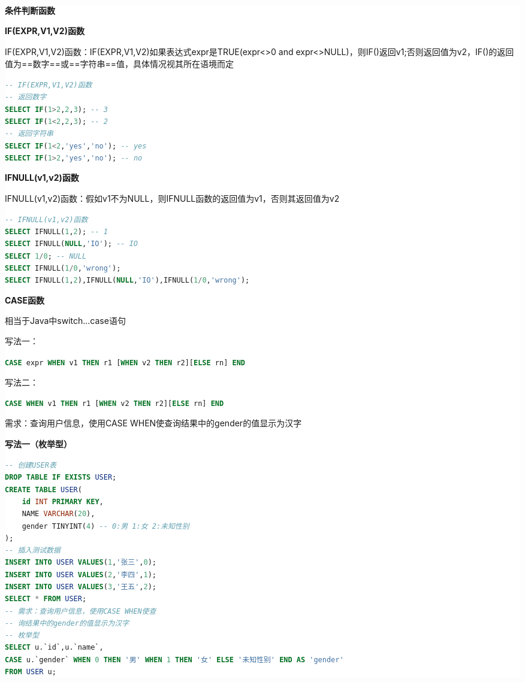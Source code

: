 **条件判断函数**

**IF(EXPR,V1,V2)函数**

IF(EXPR,V1,V2)函数：IF(EXPR,V1,V2)如果表达式expr是TRUE(expr<>0 and expr<>NULL)，则IF()返回v1;否则返回值为v2，IF()的返回值为==数字==或==字符串==值，具体情况视其所在语境而定

```sql
-- IF(EXPR,V1,V2)函数
-- 返回数字
SELECT IF(1>2,2,3); -- 3
SELECT IF(1<2,2,3); -- 2
-- 返回字符串
SELECT IF(1<2,'yes','no'); -- yes
SELECT IF(1>2,'yes','no'); -- no
```

**IFNULL(v1,v2)函数**

IFNULL(v1,v2)函数：假如v1不为NULL，则IFNULL函数的返回值为v1，否则其返回值为v2

```sql
-- IFNULL(v1,v2)函数
SELECT IFNULL(1,2); -- 1
SELECT IFNULL(NULL,'IO'); -- IO
SELECT 1/0; -- NULL
SELECT IFNULL(1/0,'wrong');
SELECT IFNULL(1,2),IFNULL(NULL,'IO'),IFNULL(1/0,'wrong');
```

**CASE函数**

相当于Java中switch...case语句

写法一：

```sql
CASE expr WHEN v1 THEN r1 [WHEN v2 THEN r2][ELSE rn] END
```

写法二：

```sql
CASE WHEN v1 THEN r1 [WHEN v2 THEN r2][ELSE rn] END
```

需求：查询用户信息，使用CASE WHEN使查询结果中的gender的值显示为汉字

**写法一（枚举型）**

```sql
-- 创建USER表
DROP TABLE IF EXISTS USER;
CREATE TABLE USER(
	id INT PRIMARY KEY,
	NAME VARCHAR(20),
	gender TINYINT(4) -- 0:男 1:女 2:未知性别
);
-- 插入测试数据
INSERT INTO USER VALUES(1,'张三',0);
INSERT INTO USER VALUES(2,'李四',1);
INSERT INTO USER VALUES(3,'王五',2);
SELECT * FROM USER;
-- 需求：查询用户信息，使用CASE WHEN使查
-- 询结果中的gender的值显示为汉字
-- 枚举型
SELECT u.`id`,u.`name`,
CASE u.`gender` WHEN 0 THEN '男' WHEN 1 THEN '女' ELSE '未知性别' END AS 'gender'
FROM USER u;
```
